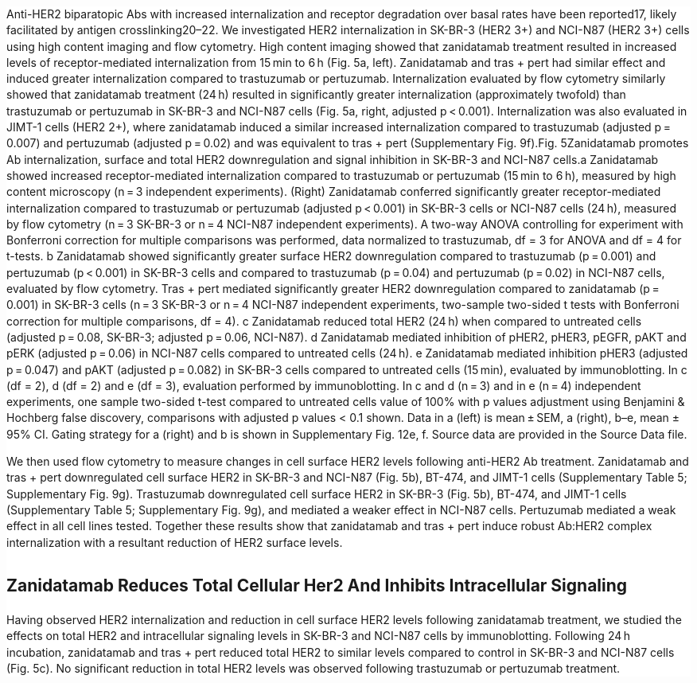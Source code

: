 Anti-HER2 biparatopic Abs with increased internalization and receptor degradation over basal rates have been reported17, likely facilitated by antigen crosslinking20–22. We investigated HER2 internalization in SK-BR-3 (HER2 3+) and NCI-N87 (HER2 3+) cells using high content imaging and flow cytometry. High content imaging showed that zanidatamab treatment resulted in increased levels of receptor-mediated internalization from 15 min to 6 h (Fig. 5a, left). Zanidatamab and tras + pert had similar effect and induced greater internalization compared to trastuzumab or pertuzumab. Internalization evaluated by flow cytometry similarly showed that zanidatamab treatment (24 h) resulted in significantly greater internalization (approximately twofold) than trastuzumab or pertuzumab in SK-BR-3 and NCI-N87 cells (Fig. 5a, right, adjusted p < 0.001). Internalization was also evaluated in JIMT-1 cells (HER2 2+), where zanidatamab induced a similar increased internalization compared to trastuzumab (adjusted p = 0.007) and pertuzumab (adjusted p = 0.02) and was equivalent to tras + pert (Supplementary Fig. 9f).Fig. 5Zanidatamab promotes Ab internalization, surface and total HER2 downregulation and signal inhibition in SK-BR-3 and NCI-N87 cells.a Zanidatamab showed increased receptor-mediated internalization compared to trastuzumab or pertuzumab (15 min to 6 h), measured by high content microscopy (n = 3 independent experiments). (Right) Zanidatamab conferred significantly greater receptor-mediated internalization compared to trastuzumab or pertuzumab (adjusted p < 0.001) in SK-BR-3 cells or NCI-N87 cells (24 h), measured by flow cytometry (n = 3 SK-BR-3 or n = 4 NCI-N87 independent experiments). A two-way ANOVA controlling for experiment with Bonferroni correction for multiple comparisons was performed, data normalized to trastuzumab, df = 3 for ANOVA and df = 4 for t-tests. b Zanidatamab showed significantly greater surface HER2 downregulation compared to trastuzumab (p = 0.001) and pertuzumab (p < 0.001) in SK-BR-3 cells and compared to trastuzumab (p = 0.04) and pertuzumab (p = 0.02) in NCI-N87 cells, evaluated by flow cytometry. Tras + pert mediated significantly greater HER2 downregulation compared to zanidatamab (p = 0.001) in SK-BR-3 cells (n = 3 SK-BR-3 or n = 4 NCI-N87 independent experiments, two-sample two-sided t tests with Bonferroni correction for multiple comparisons, df = 4). c Zanidatamab reduced total HER2 (24 h) when compared to untreated cells (adjusted p = 0.08, SK-BR-3; adjusted p = 0.06, NCI-N87). d Zanidatamab mediated inhibition of pHER2, pHER3, pEGFR, pAKT and pERK (adjusted p = 0.06) in NCI-N87 cells compared to untreated cells (24 h). e Zanidatamab mediated inhibition pHER3 (adjusted p = 0.047) and pAKT (adjusted p = 0.082) in SK-BR-3 cells compared to untreated cells (15 min), evaluated by immunoblotting. In c (df = 2), d (df = 2) and e (df = 3), evaluation performed by immunoblotting. In c and d (n = 3) and in e (n = 4) independent experiments, one sample two-sided t-test compared to untreated cells value of 100% with p values adjustment using Benjamini & Hochberg false discovery, comparisons with adjusted p values < 0.1 shown. Data in a (left) is mean ± SEM, a (right), b–e, mean ± 95% CI. Gating strategy for a (right) and b is shown in Supplementary Fig. 12e, f. Source data are provided in the Source Data file.

We then used flow cytometry to measure changes in cell surface HER2 levels following anti-HER2 Ab treatment. Zanidatamab and tras + pert downregulated cell surface HER2 in SK-BR-3 and NCI-N87 (Fig. 5b), BT-474, and JIMT-1 cells (Supplementary Table 5; Supplementary Fig. 9g). Trastuzumab downregulated cell surface HER2 in SK-BR-3 (Fig. 5b), BT-474, and JIMT-1 cells (Supplementary Table 5; Supplementary Fig. 9g), and mediated a weaker effect in NCI-N87 cells. Pertuzumab mediated a weak effect in all cell lines tested. Together these results show that zanidatamab and tras + pert induce robust Ab:HER2 complex internalization with a resultant reduction of HER2 surface levels.

## Zanidatamab Reduces Total Cellular Her2 And Inhibits Intracellular Signaling

Having observed HER2 internalization and reduction in cell surface HER2 levels following zanidatamab treatment, we studied the effects on total HER2 and intracellular signaling levels in SK-BR-3 and NCI-N87 cells by immunoblotting. Following 24 h incubation, zanidatamab and tras + pert reduced total HER2 to similar levels compared to control in SK-BR-3 and NCI-N87 cells (Fig. 5c). No significant reduction in total HER2 levels was observed following trastuzumab or pertuzumab treatment.
